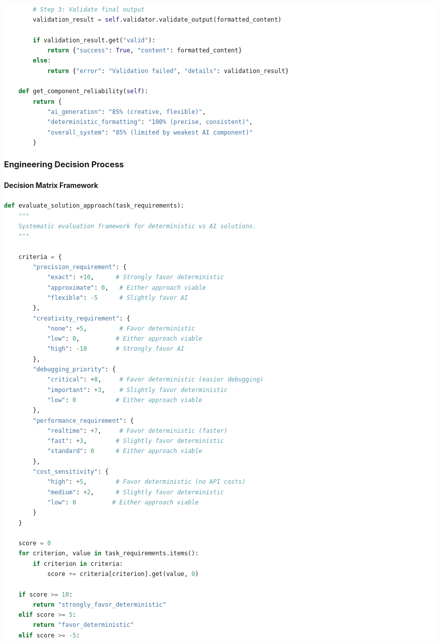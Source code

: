 ```python
        # Step 3: Validate final output
        validation_result = self.validator.validate_output(formatted_content)
        
        if validation_result.get("valid"):
            return {"success": True, "content": formatted_content}
        else:
            return {"error": "Validation failed", "details": validation_result}
    
    def get_component_reliability(self):
        return {
            "ai_generation": "85% (creative, flexible)",
            "deterministic_formatting": "100% (precise, consistent)",
            "overall_system": "85% (limited by weakest AI component)"
        }
```

### Engineering Decision Process

#### Decision Matrix Framework
```python
def evaluate_solution_approach(task_requirements):
    """
    Systematic evaluation framework for deterministic vs AI solutions.
    """
    
    criteria = {
        "precision_requirement": {
            "exact": +10,      # Strongly favor deterministic
            "approximate": 0,   # Either approach viable
            "flexible": -5      # Slightly favor AI
        },
        "creativity_requirement": {
            "none": +5,         # Favor deterministic
            "low": 0,          # Either approach viable  
            "high": -10        # Strongly favor AI
        },
        "debugging_priority": {
            "critical": +8,     # Favor deterministic (easier debugging)
            "important": +3,    # Slightly favor deterministic
            "low": 0           # Either approach viable
        },
        "performance_requirement": {
            "realtime": +7,     # Favor deterministic (faster)
            "fast": +3,        # Slightly favor deterministic
            "standard": 0      # Either approach viable
        },
        "cost_sensitivity": {
            "high": +5,        # Favor deterministic (no API costs)
            "medium": +2,      # Slightly favor deterministic
            "low": 0          # Either approach viable
        }
    }
    
    score = 0
    for criterion, value in task_requirements.items():
        if criterion in criteria:
            score += criteria[criterion].get(value, 0)
    
    if score >= 10:
        return "strongly_favor_deterministic"
    elif score >= 5:
        return "favor_deterministic"
    elif score >= -5:
```